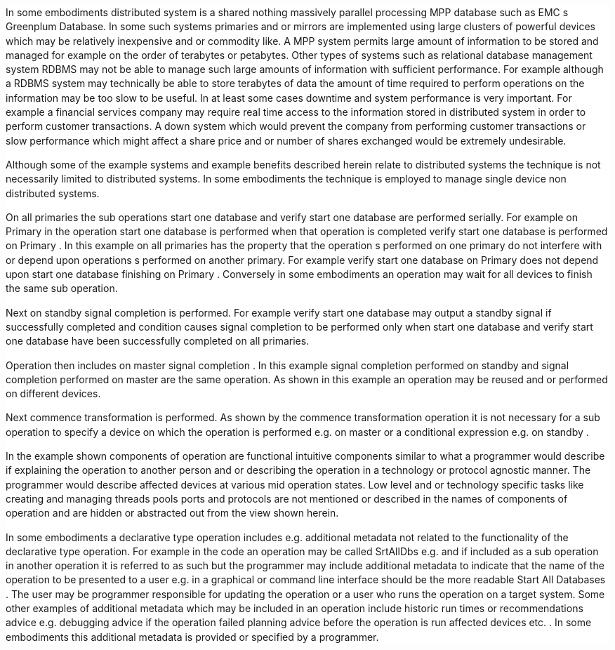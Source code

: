 In some embodiments distributed system is a shared nothing massively parallel processing MPP database such as EMC s Greenplum Database. In some such systems primaries and or mirrors are implemented using large clusters of powerful devices which may be relatively inexpensive and or commodity like. A MPP system permits large amount of information to be stored and managed for example on the order of terabytes or petabytes. Other types of systems such as relational database management system RDBMS may not be able to manage such large amounts of information with sufficient performance. For example although a RDBMS system may technically be able to store terabytes of data the amount of time required to perform operations on the information may be too slow to be useful. In at least some cases downtime and system performance is very important. For example a financial services company may require real time access to the information stored in distributed system in order to perform customer transactions. A down system which would prevent the company from performing customer transactions or slow performance which might affect a share price and or number of shares exchanged would be extremely undesirable.

Although some of the example systems and example benefits described herein relate to distributed systems the technique is not necessarily limited to distributed systems. In some embodiments the technique is employed to manage single device non distributed systems.

On all primaries the sub operations start one database and verify start one database are performed serially. For example on Primary in the operation start one database is performed when that operation is completed verify start one database is performed on Primary . In this example on all primaries has the property that the operation s performed on one primary do not interfere with or depend upon operations s performed on another primary. For example verify start one database on Primary does not depend upon start one database finishing on Primary . Conversely in some embodiments an operation may wait for all devices to finish the same sub operation.

Next on standby signal completion is performed. For example verify start one database may output a standby signal if successfully completed and condition causes signal completion to be performed only when start one database and verify start one database have been successfully completed on all primaries.

Operation then includes on master signal completion . In this example signal completion performed on standby and signal completion performed on master are the same operation. As shown in this example an operation may be reused and or performed on different devices.

Next commence transformation is performed. As shown by the commence transformation operation it is not necessary for a sub operation to specify a device on which the operation is performed e.g. on master or a conditional expression e.g. on standby .

In the example shown components of operation are functional intuitive components similar to what a programmer would describe if explaining the operation to another person and or describing the operation in a technology or protocol agnostic manner. The programmer would describe affected devices at various mid operation states. Low level and or technology specific tasks like creating and managing threads pools ports and protocols are not mentioned or described in the names of components of operation and are hidden or abstracted out from the view shown herein.

In some embodiments a declarative type operation includes e.g. additional metadata not related to the functionality of the declarative type operation. For example in the code an operation may be called SrtAllDbs e.g. and if included as a sub operation in another operation it is referred to as such but the programmer may include additional metadata to indicate that the name of the operation to be presented to a user e.g. in a graphical or command line interface should be the more readable Start All Databases . The user may be programmer responsible for updating the operation or a user who runs the operation on a target system. Some other examples of additional metadata which may be included in an operation include historic run times or recommendations advice e.g. debugging advice if the operation failed planning advice before the operation is run affected devices etc. . In some embodiments this additional metadata is provided or specified by a programmer.
